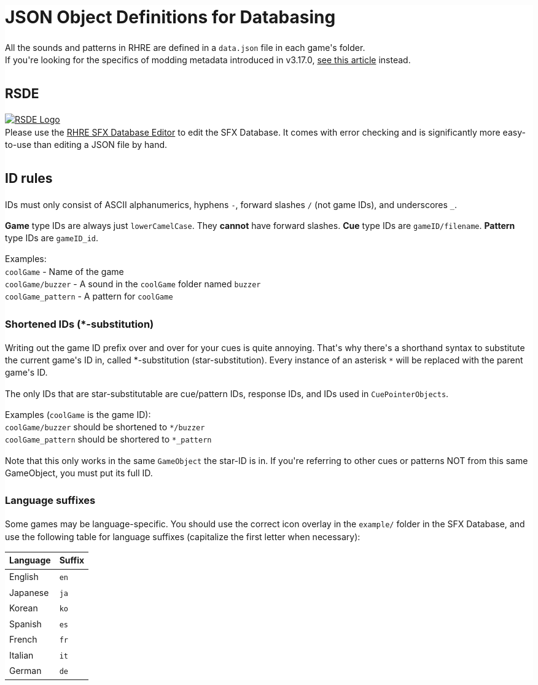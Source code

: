 # JSON Object Definitions for Databasing

All the sounds and patterns in RHRE are defined in a `data.json` file in each game's folder.<br>
If you're looking for the specifics of modding metadata introduced in v3.17.0, [see this article](Modding-metadata.md) instead.

## RSDE
[![RSDE Logo](rsde128.png)](https://github.com/chrislo27/RSDE)
<br>
Please use the [RHRE SFX Database Editor](https://github.com/chrislo27/RSDE) to edit the SFX Database.
It comes with error checking and is significantly more easy-to-use than editing a JSON file by hand.

## ID rules
IDs must only consist of ASCII alphanumerics, hyphens `-`, forward slashes `/` (not game IDs), and underscores `_`.

**Game** type IDs are always just `lowerCamelCase`. They **cannot** have forward slashes.
**Cue** type IDs are `gameID/filename`.
**Pattern** type IDs are `gameID_id`.

Examples:<br>
`coolGame` - Name of the game<br>
`coolGame/buzzer` - A sound in the `coolGame` folder named `buzzer`<br>
`coolGame_pattern` - A pattern for `coolGame`

### Shortened IDs (*-substitution)
Writing out the game ID prefix over and over for your cues is quite annoying.
That's why there's a shorthand syntax to substitute the current game's ID in, called
*-substitution (star-substitution). Every instance of an asterisk `*` will be replaced with the parent game's ID.

The only IDs that are star-substitutable are cue/pattern IDs, response IDs, and IDs used in `CuePointerObjects`.

Examples (`coolGame` is the game ID):<br>
`coolGame/buzzer` should be shortened to `*/buzzer`<br>
`coolGame_pattern` should be shortered to `*_pattern`<br>

Note that this only works in the same `GameObject` the star-ID is in. If you're referring to
other cues or patterns NOT from this same GameObject, you must put its full ID.

### Language suffixes
Some games may be language-specific. You should use the correct icon overlay in
the `example/` folder in the SFX Database, and use the following table for language suffixes (capitalize the first letter when necessary):

| Language | Suffix |
|---|---|
| English | `en` |
| Japanese | `ja` |
| Korean | `ko` |
| Spanish | `es` |
| French | `fr` |
| Italian | `it` |
| German | `de` |
